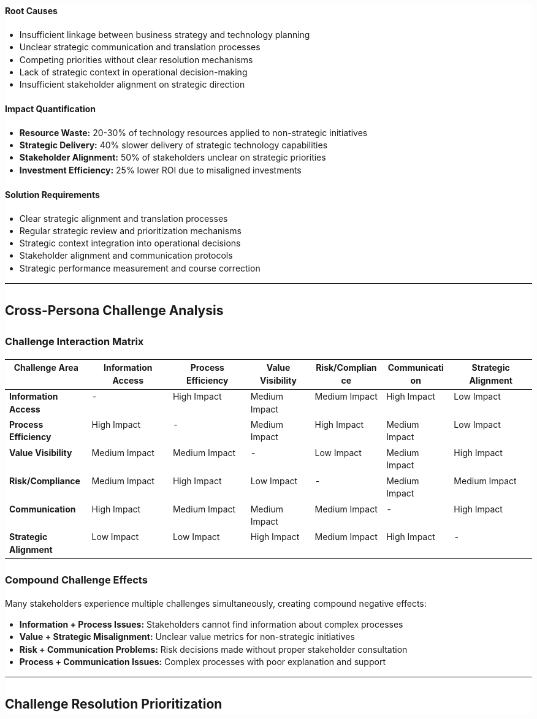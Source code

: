#### Root Causes
- Insufficient linkage between business strategy and technology planning
- Unclear strategic communication and translation processes
- Competing priorities without clear resolution mechanisms
- Lack of strategic context in operational decision-making
- Insufficient stakeholder alignment on strategic direction

#### Impact Quantification
- **Resource Waste:** 20-30% of technology resources applied to non-strategic initiatives
- **Strategic Delivery:** 40% slower delivery of strategic technology capabilities
- **Stakeholder Alignment:** 50% of stakeholders unclear on strategic priorities
- **Investment Efficiency:** 25% lower ROI due to misaligned investments

#### Solution Requirements
- Clear strategic alignment and translation processes
- Regular strategic review and prioritization mechanisms
- Strategic context integration into operational decisions
- Stakeholder alignment and communication protocols
- Strategic performance measurement and course correction

---

## Cross-Persona Challenge Analysis

### Challenge Interaction Matrix

| Challenge Area | Information Access | Process Efficiency | Value Visibility | Risk/Compliance | Communication | Strategic Alignment |
|----------------|-------------------|-------------------|------------------|-----------------|---------------|-------------------|
| **Information Access** | - | High Impact | Medium Impact | Medium Impact | High Impact | Low Impact |
| **Process Efficiency** | High Impact | - | Medium Impact | High Impact | Medium Impact | Low Impact |
| **Value Visibility** | Medium Impact | Medium Impact | - | Low Impact | Medium Impact | High Impact |
| **Risk/Compliance** | Medium Impact | High Impact | Low Impact | - | Medium Impact | Medium Impact |
| **Communication** | High Impact | Medium Impact | Medium Impact | Medium Impact | - | High Impact |
| **Strategic Alignment** | Low Impact | Low Impact | High Impact | Medium Impact | High Impact | - |

### Compound Challenge Effects
Many stakeholders experience multiple challenges simultaneously, creating compound negative effects:

- **Information + Process Issues:** Stakeholders cannot find information about complex processes
- **Value + Strategic Misalignment:** Unclear value metrics for non-strategic initiatives
- **Risk + Communication Problems:** Risk decisions made without proper stakeholder consultation
- **Process + Communication Issues:** Complex processes with poor explanation and support

---

## Challenge Resolution Prioritization
